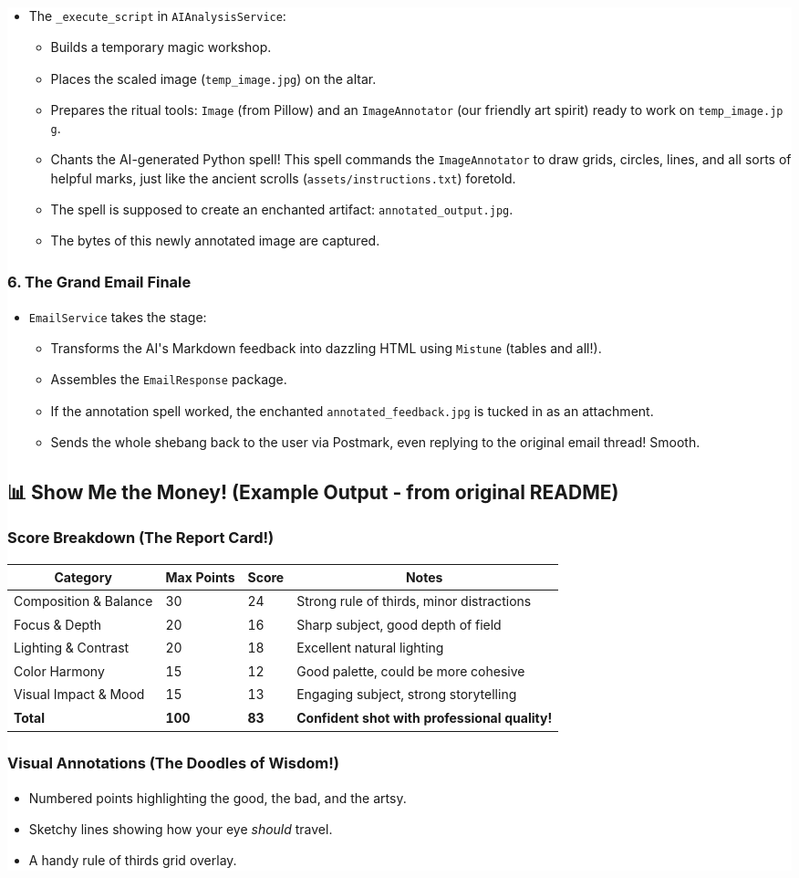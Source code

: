 * The `_execute_script` in `AIAnalysisService`:

  * Builds a temporary magic workshop.

  * Places the scaled image (`temp_image.jpg`) on the altar.

  * Prepares the ritual tools: `Image` (from Pillow) and an `ImageAnnotator` (our friendly art spirit) ready to work on `temp_image.jpg`.

  * Chants the AI-generated Python spell! This spell commands the `ImageAnnotator` to draw grids, circles, lines, and all sorts of helpful marks, just like the ancient scrolls (`assets/instructions.txt`) foretold.

  * The spell is supposed to create an enchanted artifact: `annotated_output.jpg`.

  * The bytes of this newly annotated image are captured.

### 6. The Grand Email Finale

* `EmailService` takes the stage:

  * Transforms the AI's Markdown feedback into dazzling HTML using `Mistune` (tables and all!).

  * Assembles the `EmailResponse` package.

  * If the annotation spell worked, the enchanted `annotated_feedback.jpg` is tucked in as an attachment.

  * Sends the whole shebang back to the user via Postmark, even replying to the original email thread! Smooth.

## 📊 Show Me the Money! (Example Output - from original README)

### Score Breakdown (The Report Card!)

| Category              | Max Points | Score  | Notes                                         |
| --------------------- | ---------- | ------ | --------------------------------------------- |
| Composition & Balance | 30         | 24     | Strong rule of thirds, minor distractions     |
| Focus & Depth         | 20         | 16     | Sharp subject, good depth of field            |
| Lighting & Contrast   | 20         | 18     | Excellent natural lighting                    |
| Color Harmony         | 15         | 12     | Good palette, could be more cohesive          |
| Visual Impact & Mood  | 15         | 13     | Engaging subject, strong storytelling         |
| **Total**             | **100**    | **83** | **Confident shot with professional quality!** |

### Visual Annotations (The Doodles of Wisdom!)

* Numbered points highlighting the good, the bad, and the artsy.

* Sketchy lines showing how your eye *should* travel.

* A handy rule of thirds grid overlay.
